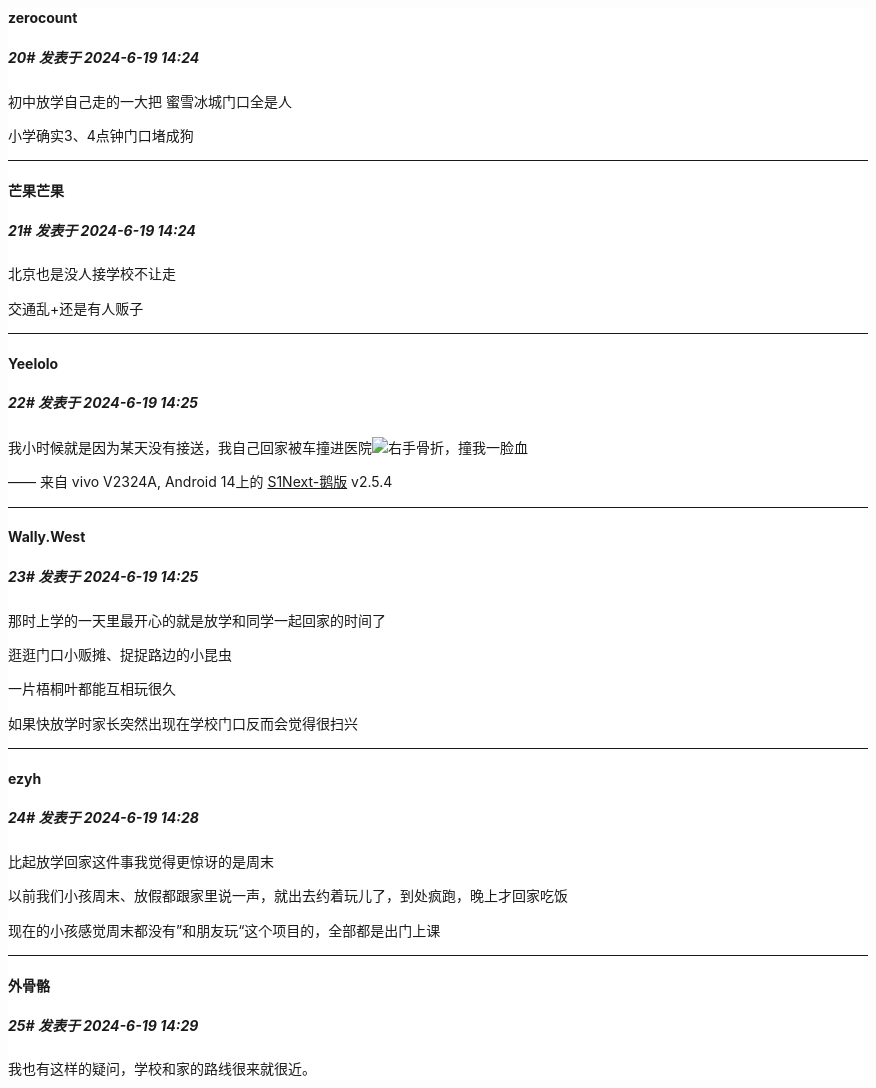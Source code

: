 ####  zerocount  
##### 20#       发表于 2024-6-19 14:24

初中放学自己走的一大把
蜜雪冰城门口全是人

小学确实3、4点钟门口堵成狗

*****

####  芒果芒果  
##### 21#       发表于 2024-6-19 14:24

北京也是没人接学校不让走

交通乱+还是有人贩子

*****

####  Yeelolo  
##### 22#       发表于 2024-6-19 14:25

我小时候就是因为某天没有接送，我自己回家被车撞进医院<img src="https://static.saraba1st.com/image/smiley/face2017/002.png" referrerpolicy="no-referrer">右手骨折，撞我一脸血

—— 来自 vivo V2324A, Android 14上的 [S1Next-鹅版](https://github.com/ykrank/S1-Next/releases) v2.5.4

*****

####  Wally.West  
##### 23#       发表于 2024-6-19 14:25

那时上学的一天里最开心的就是放学和同学一起回家的时间了

逛逛门口小贩摊、捉捉路边的小昆虫

一片梧桐叶都能互相玩很久

如果快放学时家长突然出现在学校门口反而会觉得很扫兴

*****

####  ezyh  
##### 24#       发表于 2024-6-19 14:28

比起放学回家这件事我觉得更惊讶的是周末

以前我们小孩周末、放假都跟家里说一声，就出去约着玩儿了，到处疯跑，晚上才回家吃饭

现在的小孩感觉周末都没有”和朋友玩“这个项目的，全部都是出门上课

*****

####  外骨骼  
##### 25#       发表于 2024-6-19 14:29

我也有这样的疑问，学校和家的路线很来就很近。
